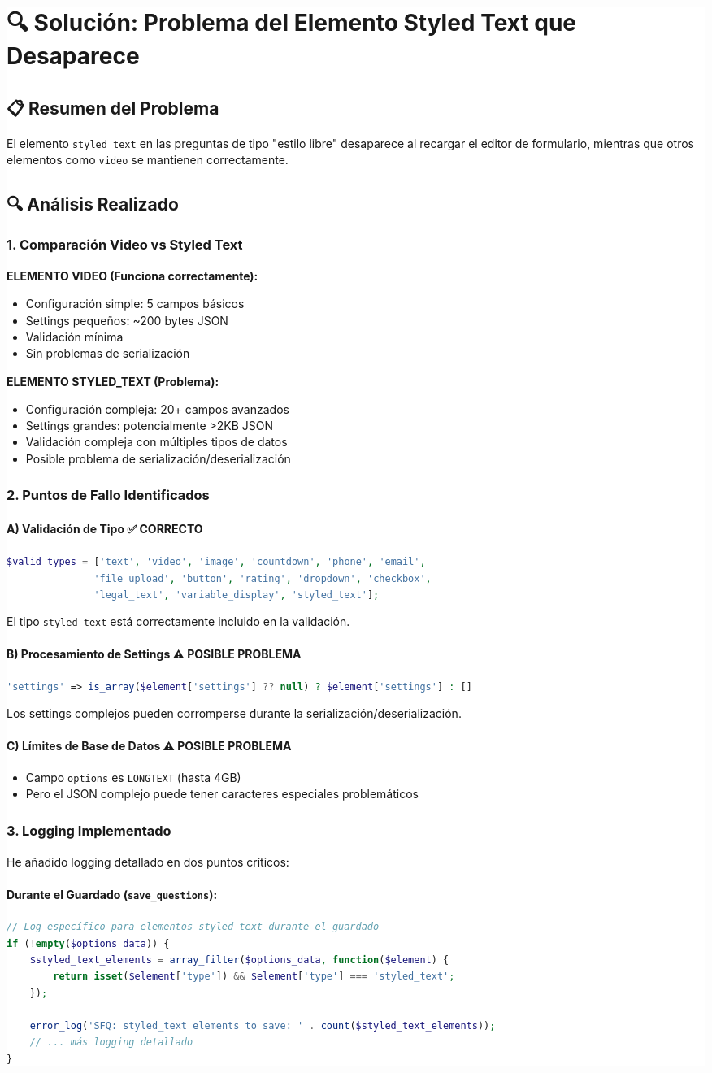 # 🔍 Solución: Problema del Elemento Styled Text que Desaparece

## 📋 **Resumen del Problema**

El elemento `styled_text` en las preguntas de tipo "estilo libre" desaparece al recargar el editor de formulario, mientras que otros elementos como `video` se mantienen correctamente.

## 🔍 **Análisis Realizado**

### **1. Comparación Video vs Styled Text**

**ELEMENTO VIDEO (Funciona correctamente):**
- Configuración simple: 5 campos básicos
- Settings pequeños: ~200 bytes JSON
- Validación mínima
- Sin problemas de serialización

**ELEMENTO STYLED_TEXT (Problema):**
- Configuración compleja: 20+ campos avanzados
- Settings grandes: potencialmente >2KB JSON
- Validación compleja con múltiples tipos de datos
- Posible problema de serialización/deserialización

### **2. Puntos de Fallo Identificados**

#### **A) Validación de Tipo ✅ CORRECTO**
```php
$valid_types = ['text', 'video', 'image', 'countdown', 'phone', 'email', 
               'file_upload', 'button', 'rating', 'dropdown', 'checkbox', 
               'legal_text', 'variable_display', 'styled_text'];
```
El tipo `styled_text` está correctamente incluido en la validación.

#### **B) Procesamiento de Settings ⚠️ POSIBLE PROBLEMA**
```php
'settings' => is_array($element['settings'] ?? null) ? $element['settings'] : []
```
Los settings complejos pueden corromperse durante la serialización/deserialización.

#### **C) Límites de Base de Datos ⚠️ POSIBLE PROBLEMA**
- Campo `options` es `LONGTEXT` (hasta 4GB)
- Pero el JSON complejo puede tener caracteres especiales problemáticos

### **3. Logging Implementado**

He añadido logging detallado en dos puntos críticos:

#### **Durante el Guardado (`save_questions`):**
```php
// Log específico para elementos styled_text durante el guardado
if (!empty($options_data)) {
    $styled_text_elements = array_filter($options_data, function($element) {
        return isset($element['type']) && $element['type'] === 'styled_text';
    });
    
    error_log('SFQ: styled_text elements to save: ' . count($styled_text_elements));
    // ... más logging detallado
}
```
